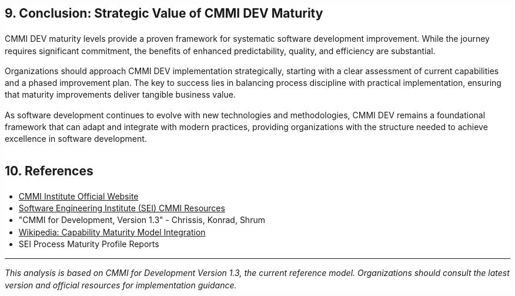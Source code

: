 ## 9. Conclusion: Strategic Value of CMMI DEV Maturity

CMMI DEV maturity levels provide a proven framework for systematic software development improvement. While the journey requires significant commitment, the benefits of enhanced predictability, quality, and efficiency are substantial.

Organizations should approach CMMI DEV implementation strategically, starting with a clear assessment of current capabilities and a phased improvement plan. The key to success lies in balancing process discipline with practical implementation, ensuring that maturity improvements deliver tangible business value.

As software development continues to evolve with new technologies and methodologies, CMMI DEV remains a foundational framework that can adapt and integrate with modern practices, providing organizations with the structure needed to achieve excellence in software development.

## 10. References

- [CMMI Institute Official Website](https://cmmiinstitute.com/)
- [Software Engineering Institute (SEI) CMMI Resources](https://resources.sei.cmu.edu/library/asset-view.cfm?assetid=8581)
- "CMMI for Development, Version 1.3" - Chrissis, Konrad, Shrum
- [Wikipedia: Capability Maturity Model Integration](https://en.wikipedia.org/wiki/Capability_Maturity_Model_Integration)
- SEI Process Maturity Profile Reports

---

*This analysis is based on CMMI for Development Version 1.3, the current reference model. Organizations should consult the latest version and official resources for implementation guidance.*